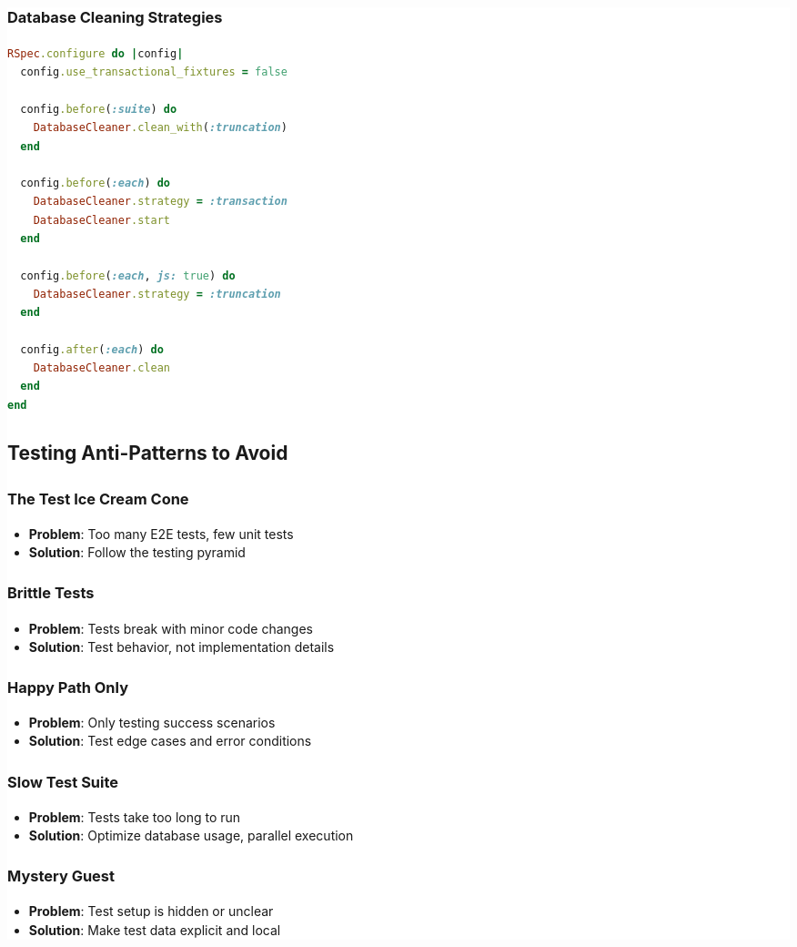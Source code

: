 ### Database Cleaning Strategies

```ruby
RSpec.configure do |config|
  config.use_transactional_fixtures = false

  config.before(:suite) do
    DatabaseCleaner.clean_with(:truncation)
  end

  config.before(:each) do
    DatabaseCleaner.strategy = :transaction
    DatabaseCleaner.start
  end

  config.before(:each, js: true) do
    DatabaseCleaner.strategy = :truncation
  end

  config.after(:each) do
    DatabaseCleaner.clean
  end
end
```

## Testing Anti-Patterns to Avoid

### The Test Ice Cream Cone

- **Problem**: Too many E2E tests, few unit tests
- **Solution**: Follow the testing pyramid

### Brittle Tests

- **Problem**: Tests break with minor code changes
- **Solution**: Test behavior, not implementation details

### Happy Path Only

- **Problem**: Only testing success scenarios
- **Solution**: Test edge cases and error conditions

### Slow Test Suite

- **Problem**: Tests take too long to run
- **Solution**: Optimize database usage, parallel execution

### Mystery Guest

- **Problem**: Test setup is hidden or unclear
- **Solution**: Make test data explicit and local
